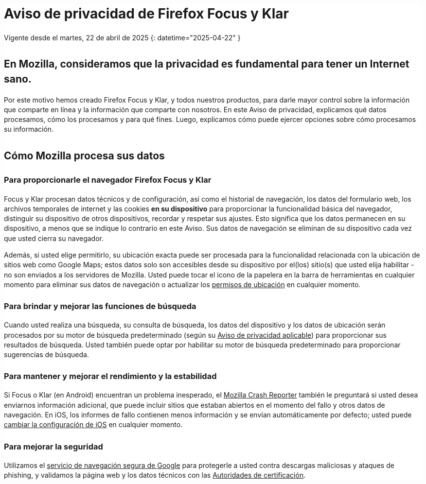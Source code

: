 ﻿#  Aviso de privacidad de Firefox Focus y Klar

Vigente desde el martes, 22 de abril de 2025
{: datetime="2025-04-22" }

## En Mozilla, consideramos que la privacidad es fundamental para tener un Internet sano.

Por este motivo hemos creado Firefox Focus y Klar, y todos nuestros productos, para darle mayor control sobre la información que comparte en línea y la información que comparte con nosotros. En este Aviso de privacidad, explicamos qué datos procesamos, cómo los procesamos y para qué fines. Luego, explicamos cómo puede ejercer opciones sobre cómo procesamos su información.

## Cómo Mozilla procesa sus datos

### Para proporcionarle el navegador Firefox Focus y Klar

Focus y Klar procesan datos técnicos y de configuración, así como el historial de navegación, los datos del formulario web, los archivos temporales de internet y las cookies **en su dispositivo** para proporcionar la funcionalidad básica del navegador, distinguir su dispositivo de otros dispositivos, recordar y respetar sus ajustes. Esto significa que los datos permanecen en su dispositivo, a menos que se indique lo contrario en este Aviso. Sus datos de navegación se eliminan de su dispositivo cada vez que usted cierra su navegador.

Además, si usted elige permitirlo, su ubicación exacta puede ser procesada para la funcionalidad relacionada con la ubicación de sitios web como Google Maps; estos datos solo son accesibles desde su dispositivo por el(los) sitio(s) que usted elija habilitar - no son enviados a los servidores de Mozilla. Usted puede tocar el icono de la papelera en la barra de herramientas en cualquier momento para eliminar sus datos de navegación o actualizar los [permisos de ubicación](https://support.mozilla.org/kb/does-firefox-share-my-location-websites) en cualquier momento.

### Para brindar y mejorar las funciones de búsqueda

Cuando usted realiza una búsqueda, su consulta de búsqueda, los datos del dispositivo y los datos de ubicación serán procesados por su motor de búsqueda predeterminado (según su [Aviso de privacidad aplicable](#privacy-notices-for-search-providers)) para proporcionar sus resultados de búsqueda. Usted también puede optar por habilitar su motor de búsqueda predeterminado para proporcionar sugerencias de búsqueda.

### Para mantener y mejorar el rendimiento y la estabilidad

Si Focus o Klar (en Android) encuentran un problema inesperado, el [Mozilla Crash Reporter](https://support.mozilla.org/kb/how-send-crash-report-firefox-android) también le preguntará si usted desea enviarnos información adicional, que puede incluir sitios que estaban abiertos en el momento del fallo y otros datos de navegación. En iOS, los informes de fallo contienen menos información y se envían automáticamente por defecto; usted puede [cambiar la configuración de iOS](https://support.mozilla.org/kb/ios-crash-reports-pref) en cualquier momento.

### Para mejorar la seguridad

Utilizamos el [servicio de navegación segura de Google](https://support.mozilla.org/kb/how-does-phishing-and-malware-protection-work) para protegerle a usted contra descargas maliciosas y ataques de phishing, y validamos la página web y los datos técnicos con las [Autoridades de certificación](https://support.mozilla.org/kb/secure-website-certificate).
